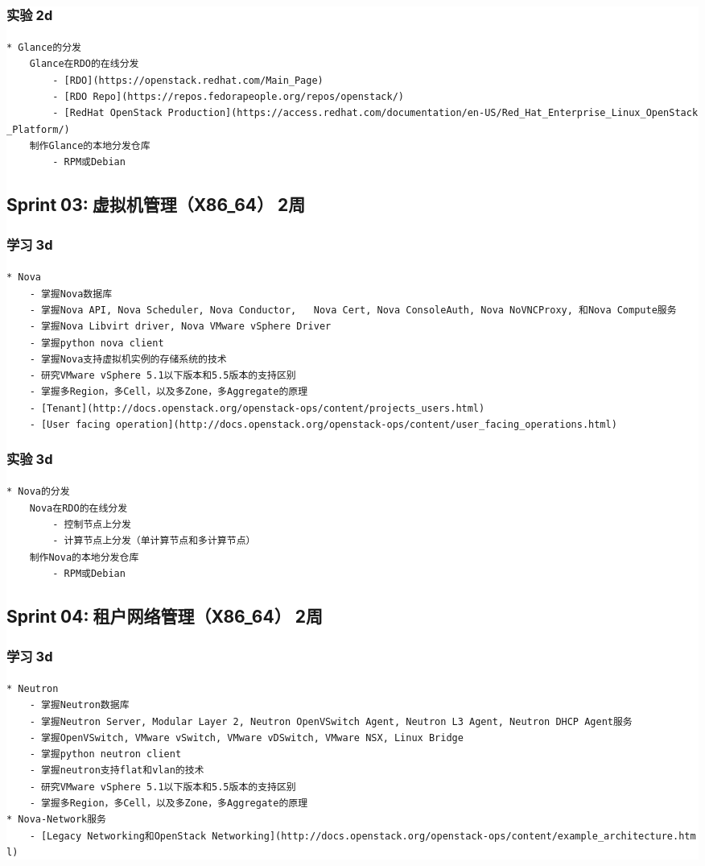 ### 实验                                                                2d
    * Glance的分发
	    Glance在RDO的在线分发
		    - [RDO](https://openstack.redhat.com/Main_Page)
			- [RDO Repo](https://repos.fedorapeople.org/repos/openstack/)
			- [RedHat OpenStack Production](https://access.redhat.com/documentation/en-US/Red_Hat_Enterprise_Linux_OpenStack_Platform/)
		制作Glance的本地分发仓库
            - RPM或Debian			
    


	

## Sprint 03: 虚拟机管理（X86_64）                                      2周
### 学习                                                                3d
    * Nova
	    - 掌握Nova数据库
		- 掌握Nova API, Nova Scheduler, Nova Conductor,	Nova Cert, Nova ConsoleAuth, Nova NoVNCProxy, 和Nova Compute服务
		- 掌握Nova Libvirt driver, Nova VMware vSphere Driver
		- 掌握python nova client
	    - 掌握Nova支持虚拟机实例的存储系统的技术
		- 研究VMware vSphere 5.1以下版本和5.5版本的支持区别
		- 掌握多Region，多Cell，以及多Zone，多Aggregate的原理
		- [Tenant](http://docs.openstack.org/openstack-ops/content/projects_users.html)
		- [User facing operation](http://docs.openstack.org/openstack-ops/content/user_facing_operations.html)
	
### 实验                                                                3d
    * Nova的分发
	    Nova在RDO的在线分发
		    - 控制节点上分发
			- 计算节点上分发（单计算节点和多计算节点）
		制作Nova的本地分发仓库
            - RPM或Debian		
    

	

	

## Sprint 04: 租户网络管理（X86_64）                                    2周
### 学习                                                                3d
    * Neutron
	    - 掌握Neutron数据库
		- 掌握Neutron Server, Modular Layer 2, Neutron OpenVSwitch Agent, Neutron L3 Agent, Neutron DHCP Agent服务
		- 掌握OpenVSwitch, VMware vSwitch, VMware vDSwitch, VMware NSX, Linux Bridge
		- 掌握python neutron client
	    - 掌握neutron支持flat和vlan的技术
		- 研究VMware vSphere 5.1以下版本和5.5版本的支持区别
		- 掌握多Region，多Cell，以及多Zone，多Aggregate的原理
	* Nova-Network服务
		- [Legacy Networking和OpenStack Networking](http://docs.openstack.org/openstack-ops/content/example_architecture.html)
	